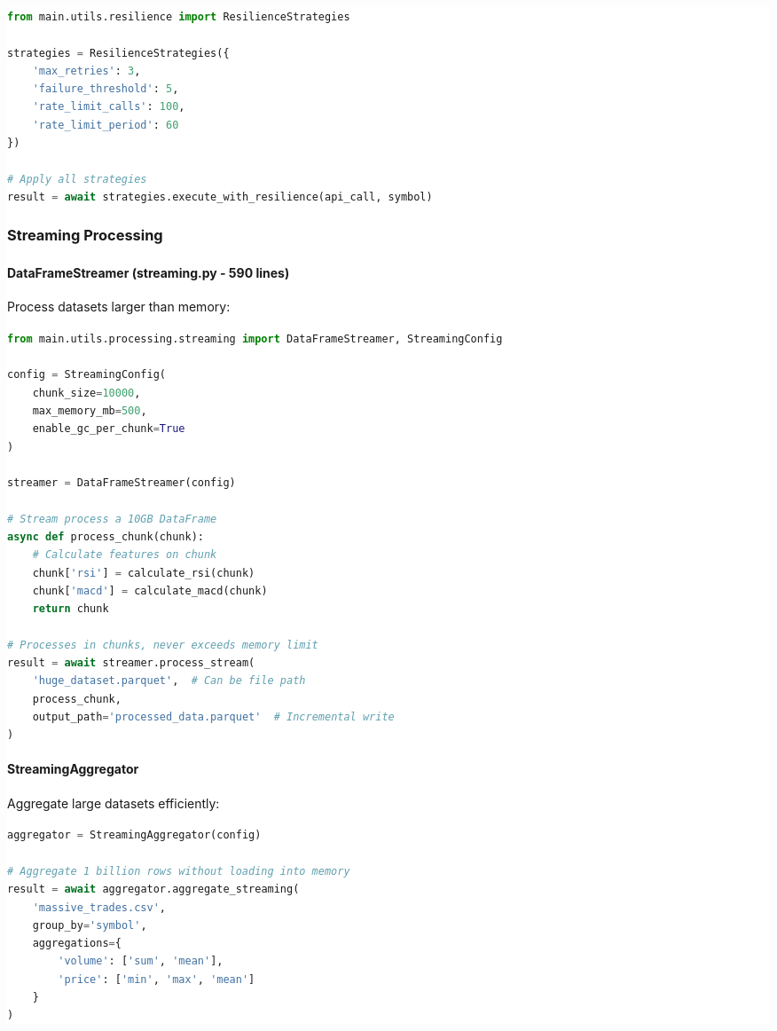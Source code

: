 ```python
from main.utils.resilience import ResilienceStrategies

strategies = ResilienceStrategies({
    'max_retries': 3,
    'failure_threshold': 5,
    'rate_limit_calls': 100,
    'rate_limit_period': 60
})

# Apply all strategies
result = await strategies.execute_with_resilience(api_call, symbol)
```

### Streaming Processing

#### DataFrameStreamer (streaming.py - 590 lines)
Process datasets larger than memory:

```python
from main.utils.processing.streaming import DataFrameStreamer, StreamingConfig

config = StreamingConfig(
    chunk_size=10000,
    max_memory_mb=500,
    enable_gc_per_chunk=True
)

streamer = DataFrameStreamer(config)

# Stream process a 10GB DataFrame
async def process_chunk(chunk):
    # Calculate features on chunk
    chunk['rsi'] = calculate_rsi(chunk)
    chunk['macd'] = calculate_macd(chunk)
    return chunk

# Processes in chunks, never exceeds memory limit
result = await streamer.process_stream(
    'huge_dataset.parquet',  # Can be file path
    process_chunk,
    output_path='processed_data.parquet'  # Incremental write
)
```

#### StreamingAggregator
Aggregate large datasets efficiently:

```python
aggregator = StreamingAggregator(config)

# Aggregate 1 billion rows without loading into memory
result = await aggregator.aggregate_streaming(
    'massive_trades.csv',
    group_by='symbol',
    aggregations={
        'volume': ['sum', 'mean'],
        'price': ['min', 'max', 'mean']
    }
)
```
